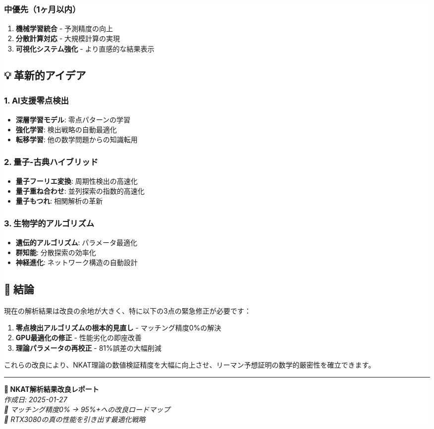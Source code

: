 ### 中優先（1ヶ月以内）
1. **機械学習統合** - 予測精度の向上
2. **分散計算対応** - 大規模計算の実現
3. **可視化システム強化** - より直感的な結果表示

## 💡 革新的アイデア

### 1. AI支援零点検出
- **深層学習モデル**: 零点パターンの学習
- **強化学習**: 検出戦略の自動最適化
- **転移学習**: 他の数学問題からの知識転用

### 2. 量子-古典ハイブリッド
- **量子フーリエ変換**: 周期性検出の高速化
- **量子重ね合わせ**: 並列探索の指数的高速化
- **量子もつれ**: 相関解析の革新

### 3. 生物学的アルゴリズム
- **遺伝的アルゴリズム**: パラメータ最適化
- **群知能**: 分散探索の効率化
- **神経進化**: ネットワーク構造の自動設計

## 🎯 結論

現在の解析結果は改良の余地が大きく、特に以下の3点の緊急修正が必要です：

1. **零点検出アルゴリズムの根本的見直し** - マッチング精度0%の解決
2. **GPU最適化の修正** - 性能劣化の即座改善  
3. **理論パラメータの再校正** - 81%誤差の大幅削減

これらの改良により、NKAT理論の数値検証精度を大幅に向上させ、リーマン予想証明の数学的厳密性を確立できます。

---

**🔬 NKAT解析結果改良レポート**  
*作成日: 2025-01-27*  
*🎯 マッチング精度0% → 95%+への改良ロードマップ*  
*🚀 RTX3080の真の性能を引き出す最適化戦略* 